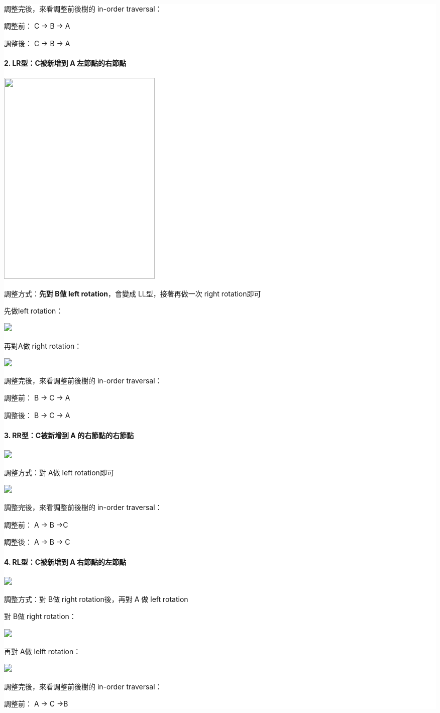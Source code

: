 調整完後，來看調整前後樹的 in-order traversal：

調整前： C -> B -> A

調整後： C -> B -> A

#### 2. LR型：C被新增到 A 左節點的右節點

<img  class="img-fluid" src="https://imgur.com/ivGDNHL.png" width="300" height="400"/>

調整方式：**先對 B做 left rotation**，會變成 LL型，接著再做一次 right rotation即可

先做left rotation：

<img  class="img-fluid" src="https://imgur.com/hjWTJR0.png" />

再對A做 right rotation：

<img  class="img-fluid" src="https://imgur.com/AV5Gs7j.png" />

調整完後，來看調整前後樹的 in-order traversal：

調整前： B -> C -> A

調整後： B -> C -> A

#### 3. RR型：C被新增到 A 的右節點的右節點

<img  class="img-fluid" src="https://imgur.com/vNl83ni.png" />

調整方式：對 A做 left rotation即可

<img  class="img-fluid" src="https://imgur.com/OVBU7Di.png" />

調整完後，來看調整前後樹的 in-order traversal：

調整前： A -> B ->C

調整後： A -> B -> C

#### 4. RL型：C被新增到 A 右節點的左節點

<img  class="img-fluid" src="https://imgur.com/4VDWBH5.png" />

調整方式：對 B做 right rotation後，再對 A 做 left rotation

對 B做 right rotation：

<img  class="img-fluid" src="https://imgur.com/A8m964n.png" />

再對 A做 lelft rotation：

<img  class="img-fluid" src="https://imgur.com/EBRUCmM.png" />

調整完後，來看調整前後樹的 in-order traversal：

調整前： A -> C ->B
